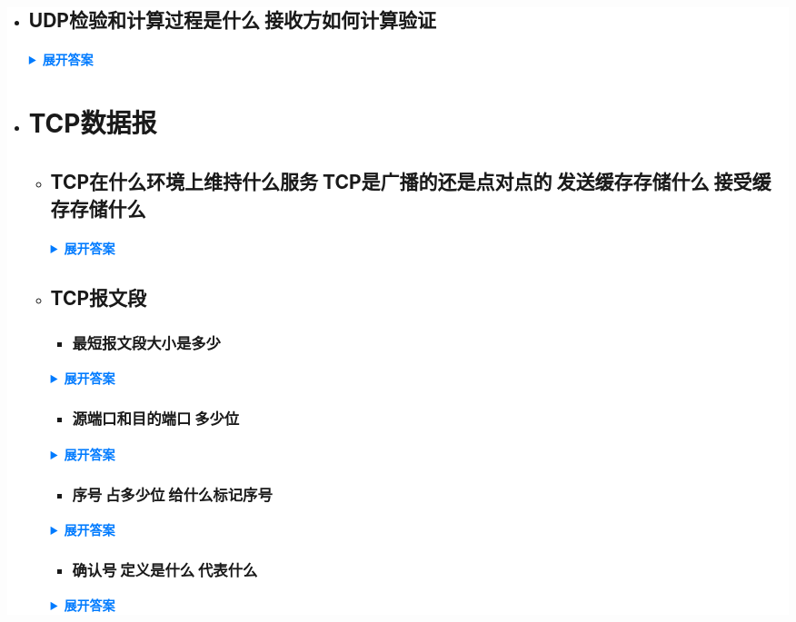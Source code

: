   - ## UDP检验和计算过程是什么 接收方如何计算验证
    <details>
    <summary style="font-weight: bold; color: #007bff;">展开答案</summary>
    <ul>    <li style="color: blue;"> 如果有3个16位 那么 首先把2个16位求和 </li>
    <li style="color: blue;"> 如果最高位进位 那么就需要回卷操作 得到2个求和结果</li>
    <li style="color: blue;"> 把2个求和结果与第三个相加 同样如果进位就回卷 得到最后结果</li>
    <li style="color: blue;"> 最后结果取 反码填入检验和</li>
    <li style="color: blue;"> 检验方 就是计算4个16位 （3个16位的内容 和 1个16位的检验和）</li>
    <li style="color: blue;"> 4个求和  得到最后结果 全1 就代表无差错</li>
    </ul>
    </details>



- # TCP数据报 
  - ## TCP在什么环境上维持什么服务 TCP是广播的还是点对点的 发送缓存存储什么 接受缓存存储什么

    <details>
    <summary style="font-weight: bold; color: #007bff;">展开答案</summary>
    <ul>    <li style="color: blue;"> TCP在 不可靠的IP数据报上 维持可靠的数据传输 </li>
    <li style="color: blue;">  TCP是点对点的</li>
    <li style="color: blue;"> 发送缓存存储 发送方TCP准备发送的数据 发送放已经发送但是还没有确认的数据</li>
    <li style="color: blue;"> 接受缓存存储 按序到达 但是还没有被应用程序接受的数据 不按序到达的数据</li>
    </ul>
    </details>

  - ## TCP报文段 
    - ### 最短报文段大小是多少

    <details>
    <summary style="font-weight: bold; color: #007bff;">展开答案</summary>
    <ul>    <li style="color: blue;"> TCP 首部固定20字节 后续可以添加 4N的可变首部</li>
    </ul>
    </details>

 	- ### 源端口和目的端口  多少位
    <details>
    <summary style="font-weight: bold; color: #007bff;">展开答案</summary>
    <ul>    <li style="color: blue;"> 各占2B</li>
    </ul>
    </details>

 	- ### 序号 占多少位 给什么标记序号 

    <details>
    <summary style="font-weight: bold; color: #007bff;">展开答案</summary>
    <ul>    <li style="color: blue;"> 序号占4B</li>
    <li style="color: blue;"> 我们使用seq标识 为数据传输的每个字节编号 并且标识当前数据发送的第一个字节序号是什么</li>
    </ul>
    </details>

 	- ### 确认号 定义是什么 代表什么 
    <details>
    <summary style="font-weight: bold; color: #007bff;">展开答案</summary>
    <ul>    <li style="color: blue;"> 序号占4B</li>
    <li style="color: blue;"> 我们使用ack标识 认为是对ack-1 数据的确认 也代表 希望下一次的seq序号为 ack </li>
    </ul>
    </details>
